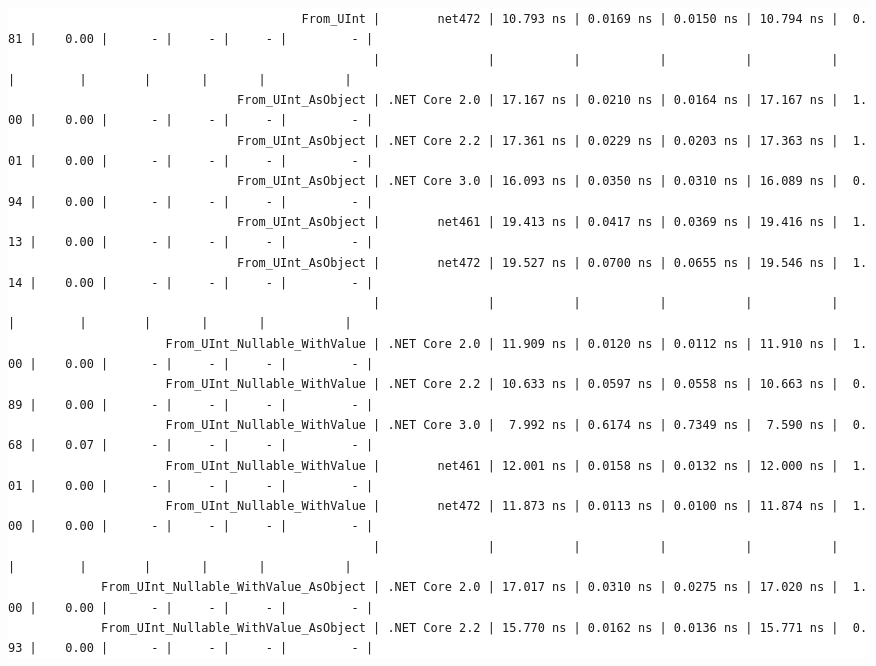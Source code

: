                                              From_UInt |        net472 | 10.793 ns | 0.0169 ns | 0.0150 ns | 10.794 ns |  0.81 |    0.00 |      - |     - |     - |         - |
                                                       |               |           |           |           |           |       |         |        |       |       |           |
                                    From_UInt_AsObject | .NET Core 2.0 | 17.167 ns | 0.0210 ns | 0.0164 ns | 17.167 ns |  1.00 |    0.00 |      - |     - |     - |         - |
                                    From_UInt_AsObject | .NET Core 2.2 | 17.361 ns | 0.0229 ns | 0.0203 ns | 17.363 ns |  1.01 |    0.00 |      - |     - |     - |         - |
                                    From_UInt_AsObject | .NET Core 3.0 | 16.093 ns | 0.0350 ns | 0.0310 ns | 16.089 ns |  0.94 |    0.00 |      - |     - |     - |         - |
                                    From_UInt_AsObject |        net461 | 19.413 ns | 0.0417 ns | 0.0369 ns | 19.416 ns |  1.13 |    0.00 |      - |     - |     - |         - |
                                    From_UInt_AsObject |        net472 | 19.527 ns | 0.0700 ns | 0.0655 ns | 19.546 ns |  1.14 |    0.00 |      - |     - |     - |         - |
                                                       |               |           |           |           |           |       |         |        |       |       |           |
                          From_UInt_Nullable_WithValue | .NET Core 2.0 | 11.909 ns | 0.0120 ns | 0.0112 ns | 11.910 ns |  1.00 |    0.00 |      - |     - |     - |         - |
                          From_UInt_Nullable_WithValue | .NET Core 2.2 | 10.633 ns | 0.0597 ns | 0.0558 ns | 10.663 ns |  0.89 |    0.00 |      - |     - |     - |         - |
                          From_UInt_Nullable_WithValue | .NET Core 3.0 |  7.992 ns | 0.6174 ns | 0.7349 ns |  7.590 ns |  0.68 |    0.07 |      - |     - |     - |         - |
                          From_UInt_Nullable_WithValue |        net461 | 12.001 ns | 0.0158 ns | 0.0132 ns | 12.000 ns |  1.01 |    0.00 |      - |     - |     - |         - |
                          From_UInt_Nullable_WithValue |        net472 | 11.873 ns | 0.0113 ns | 0.0100 ns | 11.874 ns |  1.00 |    0.00 |      - |     - |     - |         - |
                                                       |               |           |           |           |           |       |         |        |       |       |           |
                 From_UInt_Nullable_WithValue_AsObject | .NET Core 2.0 | 17.017 ns | 0.0310 ns | 0.0275 ns | 17.020 ns |  1.00 |    0.00 |      - |     - |     - |         - |
                 From_UInt_Nullable_WithValue_AsObject | .NET Core 2.2 | 15.770 ns | 0.0162 ns | 0.0136 ns | 15.771 ns |  0.93 |    0.00 |      - |     - |     - |         - |
